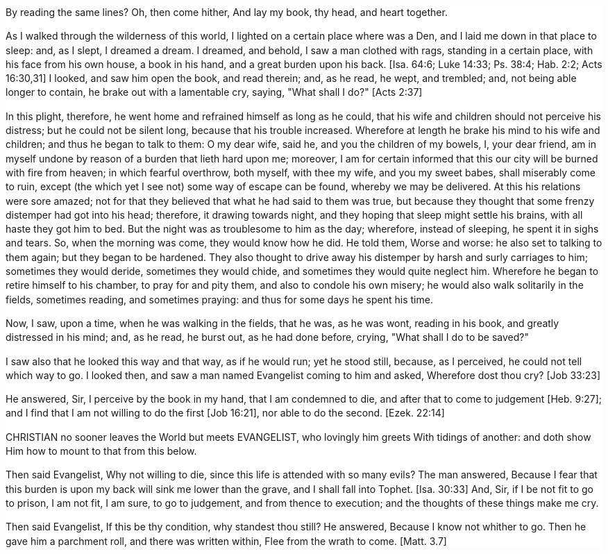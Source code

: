 By reading the same lines? Oh, then come hither,
And lay my book, thy head, and heart together.

As I walked through the wilderness of this world, I lighted on a certain place where was a Den, and I laid me down in that place to sleep: and, as I slept, I dreamed a dream. I dreamed, and behold, I saw a man clothed with rags, standing in a certain place, with his face from his own house, a book in his hand, and a great burden upon his back. [Isa. 64:6; Luke 14:33; Ps. 38:4; Hab. 2:2; Acts 16:30,31] I looked, and saw him open the book, and read therein; and, as he read, he wept, and trembled; and, not being able longer to contain, he brake out with a lamentable cry, saying, "What shall I do?" [Acts 2:37]

In this plight, therefore, he went home and refrained himself as long as he could, that his wife and children should not perceive his distress; but he could not be silent long, because that his trouble increased. Wherefore at length he brake his mind to his wife and children; and thus he began to talk to them: O my dear wife, said he, and you the children of my bowels, I, your dear friend, am in myself undone by reason of a burden that lieth hard upon me; moreover, I am for certain informed that this our city will be burned with fire from heaven; in which fearful overthrow, both myself, with thee my wife, and you my sweet babes, shall miserably come to ruin, except (the which yet I see not) some way of escape can be found, whereby we may be delivered. At this his relations were sore amazed; not for that they believed that what he had said to them was true, but because they thought that some frenzy distemper had got into his head; therefore, it drawing towards night, and they hoping that sleep might settle his brains, with all haste they got him to bed. But the night was as troublesome to him as the day; wherefore, instead of sleeping, he spent it in sighs and tears. So, when the morning was come, they would know how he did. He told them, Worse and worse: he also set to talking to them again; but they began to be hardened. They also thought to drive away his distemper by harsh and surly carriages to him; sometimes they would deride, sometimes they would chide, and sometimes they would quite neglect him. Wherefore he began to retire himself to his chamber, to pray for and pity them, and also to condole his own misery; he would also walk solitarily in the fields, sometimes reading, and sometimes praying: and thus for some days he spent his time.

Now, I saw, upon a time, when he was walking in the fields, that he was, as he was wont, reading in his book, and greatly distressed in his mind; and, as he read, he burst out, as he had done before, crying, "What shall I do to be saved?"

I saw also that he looked this way and that way, as if he would run; yet he stood still, because, as I perceived, he could not tell which way to go. I looked then, and saw a man named Evangelist coming to him and asked, Wherefore dost thou cry? [Job 33:23]

He answered, Sir, I perceive by the book in my hand, that I am condemned to die, and after that to come to judgement [Heb. 9:27]; and I find that I am not willing to do the first [Job 16:21], nor able to do the second. [Ezek. 22:14]

CHRISTIAN no sooner leaves the World but meets EVANGELIST, who lovingly him greets With tidings of another: and doth show Him how to mount to that from this below.

Then said Evangelist, Why not willing to die, since this life is attended with so many evils? The man answered, Because I fear that this burden is upon my back will sink me lower than the grave, and I shall fall into Tophet. [Isa. 30:33] And, Sir, if I be not fit to go to prison, I am not fit, I am sure, to go to judgement, and from thence to execution; and the thoughts of these things make me cry.

Then said Evangelist, If this be thy condition, why standest thou still? He answered, Because I know not whither to go. Then he gave him a parchment roll, and there was written within, Flee from the wrath to come. [Matt. 3.7]
